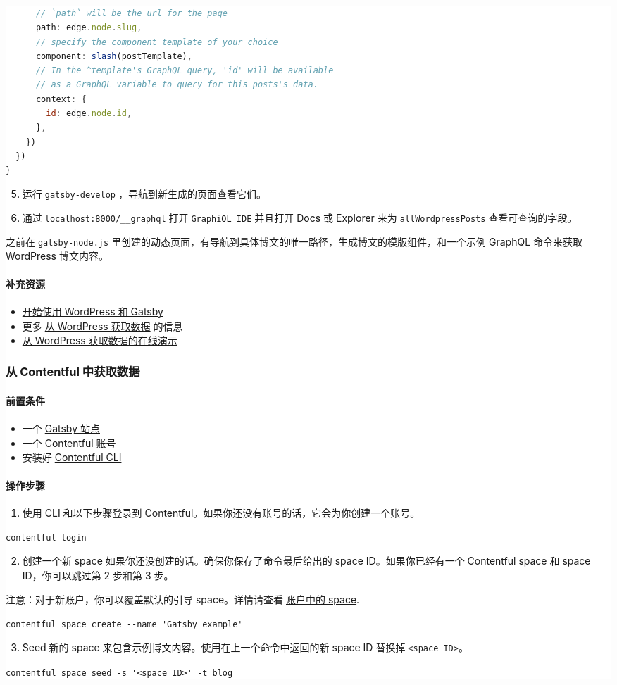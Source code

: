```javascript:title=gatsby-node.js
      // `path` will be the url for the page
      path: edge.node.slug,
      // specify the component template of your choice
      component: slash(postTemplate),
      // In the ^template's GraphQL query, 'id' will be available
      // as a GraphQL variable to query for this posts's data.
      context: {
        id: edge.node.id,
      },
    })
  })
}
```

5. 运行 `gatsby-develop` ，导航到新生成的页面查看它们。

6. 通过 `localhost:8000/__graphql` 打开 `GraphiQL IDE` 并且打开 Docs 或 Explorer 来为 `allWordpressPosts` 查看可查询的字段。

之前在 `gatsby-node.js` 里创建的动态页面，有导航到具体博文的唯一路径，生成博文的模版组件，和一个示例 GraphQL 命令来获取 WordPress 博文内容。

#### 补充资源

- [开始使用 WordPress 和 Gatsby](/blog/2019-04-26-how-to-build-a-blog-with-wordpress-and-gatsby-part-1/)
- 更多 [从 WordPress 获取数据](/docs/sourcing-from-wordpress/) 的信息
- [从 WordPress 获取数据的在线演示](https://github.com/gatsbyjs/gatsby/tree/master/examples/using-wordpress)

### 从 Contentful 中获取数据

#### 前置条件

- 一个 [Gatsby 站点](/docs/quick-start/)
- 一个 [Contentful 账号](https://www.contentful.com/)
- 安装好 [Contentful CLI](https://www.npmjs.com/package/contentful-cli)

#### 操作步骤

1. 使用 CLI 和以下步骤登录到 Contentful。如果你还没有账号的话，它会为你创建一个账号。

```shell
contentful login
```

2. 创建一个新 space 如果你还没创建的话。确保你保存了命令最后给出的 space ID。如果你已经有一个 Contentful space 和 space ID，你可以跳过第 2 步和第 3 步。

注意：对于新账户，你可以覆盖默认的引导 space。详情请查看 [账户中的 space](https://app.contentful.com/account/profile/space_memberships).

```shell
contentful space create --name 'Gatsby example'
```

3. Seed 新的 space 来包含示例博文内容。使用在上一个命令中返回的新 space ID 替换掉 `<space ID>`。

```shell
contentful space seed -s '<space ID>' -t blog
```
